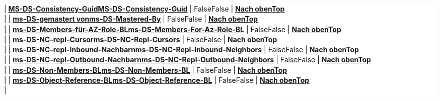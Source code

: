| [<span data-ttu-id="170af-571">**MS-DS-Consistency-Guid**</span><span class="sxs-lookup"><span data-stu-id="170af-571">**MS-DS-Consistency-Guid**</span></span>](a-ms-ds-consistencyguid.md)                   | <span data-ttu-id="170af-572">False</span><span class="sxs-lookup"><span data-stu-id="170af-572">False</span></span>     | [<span data-ttu-id="170af-573">**Nach oben**</span><span class="sxs-lookup"><span data-stu-id="170af-573">**Top**</span></span>](c-top.md)<br/>                                                          |
| [<span data-ttu-id="170af-574">**ms-DS-gemastert von**</span><span class="sxs-lookup"><span data-stu-id="170af-574">**ms-DS-Mastered-By**</span></span>](a-msds-masteredby.md)                              | <span data-ttu-id="170af-575">False</span><span class="sxs-lookup"><span data-stu-id="170af-575">False</span></span>     | [<span data-ttu-id="170af-576">**Nach oben**</span><span class="sxs-lookup"><span data-stu-id="170af-576">**Top**</span></span>](c-top.md)<br/>                                                          |
| [<span data-ttu-id="170af-577">**ms-DS-Members-für-AZ-Role-BL**</span><span class="sxs-lookup"><span data-stu-id="170af-577">**ms-DS-Members-For-Az-Role-BL**</span></span>](a-msds-membersforazrolebl.md)           | <span data-ttu-id="170af-578">False</span><span class="sxs-lookup"><span data-stu-id="170af-578">False</span></span>     | [<span data-ttu-id="170af-579">**Nach oben**</span><span class="sxs-lookup"><span data-stu-id="170af-579">**Top**</span></span>](c-top.md)<br/>                                                          |
| [<span data-ttu-id="170af-580">**ms-DS-NC-repl-Cursor**</span><span class="sxs-lookup"><span data-stu-id="170af-580">**ms-DS-NC-Repl-Cursors**</span></span>](a-msds-ncreplcursors.md)                       | <span data-ttu-id="170af-581">False</span><span class="sxs-lookup"><span data-stu-id="170af-581">False</span></span>     | [<span data-ttu-id="170af-582">**Nach oben**</span><span class="sxs-lookup"><span data-stu-id="170af-582">**Top**</span></span>](c-top.md)<br/>                                                          |
| [<span data-ttu-id="170af-583">**ms-DS-NC-repl-Inbound-Nachbarn**</span><span class="sxs-lookup"><span data-stu-id="170af-583">**ms-DS-NC-Repl-Inbound-Neighbors**</span></span>](a-msds-ncreplinboundneighbors.md)    | <span data-ttu-id="170af-584">False</span><span class="sxs-lookup"><span data-stu-id="170af-584">False</span></span>     | [<span data-ttu-id="170af-585">**Nach oben**</span><span class="sxs-lookup"><span data-stu-id="170af-585">**Top**</span></span>](c-top.md)<br/>                                                          |
| [<span data-ttu-id="170af-586">**ms-DS-NC-repl-Outbound-Nachbarn**</span><span class="sxs-lookup"><span data-stu-id="170af-586">**ms-DS-NC-Repl-Outbound-Neighbors**</span></span>](a-msds-ncreploutboundneighbors.md)  | <span data-ttu-id="170af-587">False</span><span class="sxs-lookup"><span data-stu-id="170af-587">False</span></span>     | [<span data-ttu-id="170af-588">**Nach oben**</span><span class="sxs-lookup"><span data-stu-id="170af-588">**Top**</span></span>](c-top.md)<br/>                                                          |
| [<span data-ttu-id="170af-589">**ms-DS-Non-Members-BL**</span><span class="sxs-lookup"><span data-stu-id="170af-589">**ms-DS-Non-Members-BL**</span></span>](a-msds-nonmembersbl.md)                         | <span data-ttu-id="170af-590">False</span><span class="sxs-lookup"><span data-stu-id="170af-590">False</span></span>     | [<span data-ttu-id="170af-591">**Nach oben**</span><span class="sxs-lookup"><span data-stu-id="170af-591">**Top**</span></span>](c-top.md)<br/>                                                          |
| [<span data-ttu-id="170af-592">**ms-DS-Object-Reference-BL**</span><span class="sxs-lookup"><span data-stu-id="170af-592">**ms-DS-Object-Reference-BL**</span></span>](a-msds-objectreferencebl.md)               | <span data-ttu-id="170af-593">False</span><span class="sxs-lookup"><span data-stu-id="170af-593">False</span></span>     | [<span data-ttu-id="170af-594">**Nach oben**</span><span class="sxs-lookup"><span data-stu-id="170af-594">**Top**</span></span>](c-top.md)<br/>                                                          |
